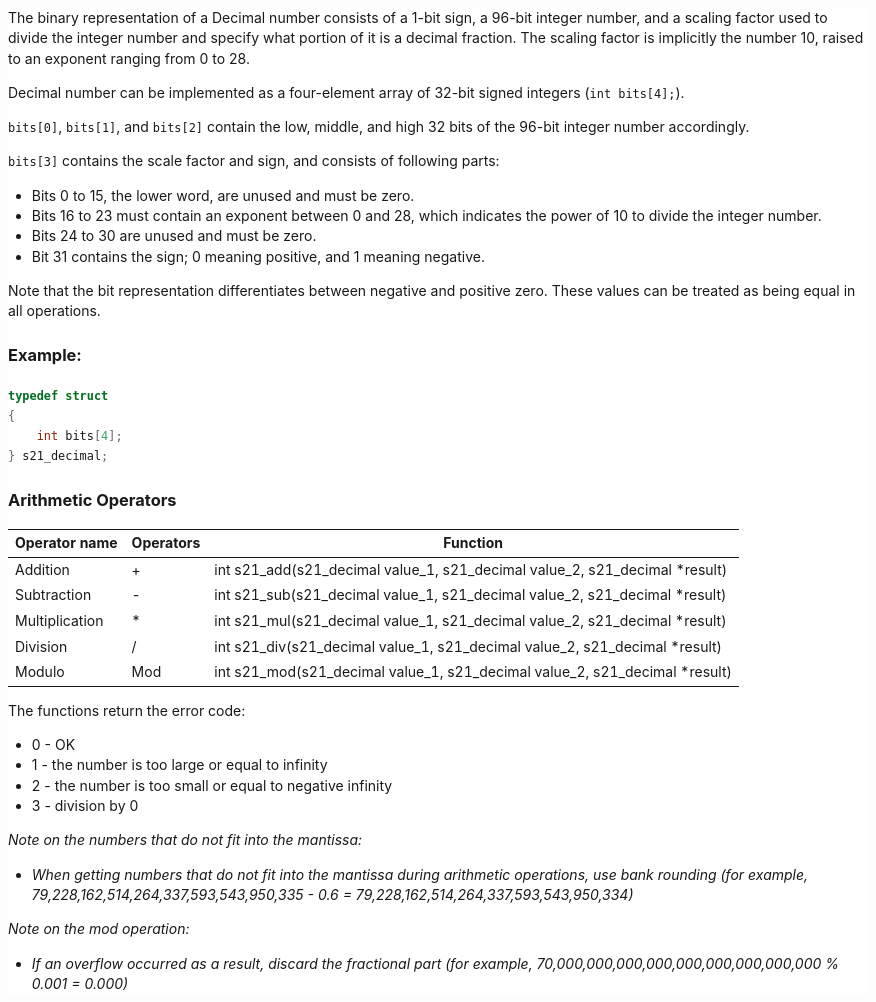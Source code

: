 The binary representation of a Decimal number consists of a 1-bit sign, a 96-bit integer number, and a scaling factor used to divide the integer number and specify what portion of it is a decimal fraction. The scaling factor is implicitly the number 10, raised to an exponent ranging from 0 to 28.

Decimal number can be implemented as a four-element array of 32-bit signed integers (`int bits[4];`).

`bits[0]`, `bits[1]`, and `bits[2]` contain the low, middle, and high 32 bits of the 96-bit integer number accordingly.

`bits[3]` contains the scale factor and sign, and consists of following parts:
- Bits 0 to 15, the lower word, are unused and must be zero.
- Bits 16 to 23 must contain an exponent between 0 and 28, which indicates the power of 10 to divide the integer number.
- Bits 24 to 30 are unused and must be zero.
- Bit 31 contains the sign; 0 meaning positive, and 1 meaning negative.

Note that the bit representation differentiates between negative and positive zero. These values can be treated as being equal in all operations.

### Example:

```c
typedef struct 
{
    int bits[4];
} s21_decimal;
```

### Arithmetic Operators

| Operator name | Operators  | Function                                                                           | 
| ------ | ------ |------------------------------------------------------------------------------------|
| Addition | + | int s21_add(s21_decimal value_1, s21_decimal value_2, s21_decimal *result)         |
| Subtraction | - | int s21_sub(s21_decimal value_1, s21_decimal value_2, s21_decimal *result) |
| Multiplication | * | int s21_mul(s21_decimal value_1, s21_decimal value_2, s21_decimal *result) | 
| Division | / | int s21_div(s21_decimal value_1, s21_decimal value_2, s21_decimal *result) |
| Modulo | Mod | int s21_mod(s21_decimal value_1, s21_decimal value_2, s21_decimal *result) |

The functions return the error code:
- 0 - OK
- 1 - the number is too large or equal to infinity
- 2 - the number is too small or equal to negative infinity
- 3 - division by 0

*Note on the numbers that do not fit into the mantissa:*
- *When getting numbers that do not fit into the mantissa during arithmetic operations, use bank rounding (for example, 79,228,162,514,264,337,593,543,950,335 - 0.6 = 79,228,162,514,264,337,593,543,950,334)*

*Note on the mod operation:*
- *If an overflow occurred as a result, discard the fractional part (for example, 70,000,000,000,000,000,000,000,000,000 % 0.001 = 0.000)*
